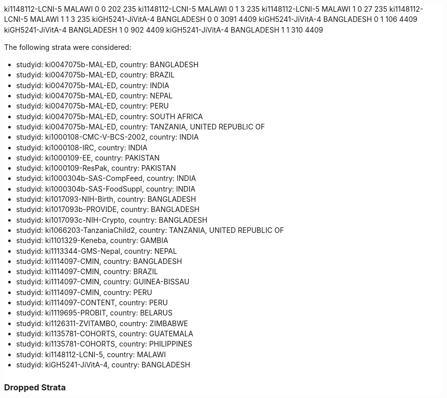 ki1148112-LCNI-5           MALAWI                                           0              0      202    235
ki1148112-LCNI-5           MALAWI                                           0              1        3    235
ki1148112-LCNI-5           MALAWI                                           1              0       27    235
ki1148112-LCNI-5           MALAWI                                           1              1        3    235
kiGH5241-JiVitA-4          BANGLADESH                                       0              0     3091   4409
kiGH5241-JiVitA-4          BANGLADESH                                       0              1      106   4409
kiGH5241-JiVitA-4          BANGLADESH                                       1              0      902   4409
kiGH5241-JiVitA-4          BANGLADESH                                       1              1      310   4409


The following strata were considered:

* studyid: ki0047075b-MAL-ED, country: BANGLADESH
* studyid: ki0047075b-MAL-ED, country: BRAZIL
* studyid: ki0047075b-MAL-ED, country: INDIA
* studyid: ki0047075b-MAL-ED, country: NEPAL
* studyid: ki0047075b-MAL-ED, country: PERU
* studyid: ki0047075b-MAL-ED, country: SOUTH AFRICA
* studyid: ki0047075b-MAL-ED, country: TANZANIA, UNITED REPUBLIC OF
* studyid: ki1000108-CMC-V-BCS-2002, country: INDIA
* studyid: ki1000108-IRC, country: INDIA
* studyid: ki1000109-EE, country: PAKISTAN
* studyid: ki1000109-ResPak, country: PAKISTAN
* studyid: ki1000304b-SAS-CompFeed, country: INDIA
* studyid: ki1000304b-SAS-FoodSuppl, country: INDIA
* studyid: ki1017093-NIH-Birth, country: BANGLADESH
* studyid: ki1017093b-PROVIDE, country: BANGLADESH
* studyid: ki1017093c-NIH-Crypto, country: BANGLADESH
* studyid: ki1066203-TanzaniaChild2, country: TANZANIA, UNITED REPUBLIC OF
* studyid: ki1101329-Keneba, country: GAMBIA
* studyid: ki1113344-GMS-Nepal, country: NEPAL
* studyid: ki1114097-CMIN, country: BANGLADESH
* studyid: ki1114097-CMIN, country: BRAZIL
* studyid: ki1114097-CMIN, country: GUINEA-BISSAU
* studyid: ki1114097-CMIN, country: PERU
* studyid: ki1114097-CONTENT, country: PERU
* studyid: ki1119695-PROBIT, country: BELARUS
* studyid: ki1126311-ZVITAMBO, country: ZIMBABWE
* studyid: ki1135781-COHORTS, country: GUATEMALA
* studyid: ki1135781-COHORTS, country: PHILIPPINES
* studyid: ki1148112-LCNI-5, country: MALAWI
* studyid: kiGH5241-JiVitA-4, country: BANGLADESH

### Dropped Strata
